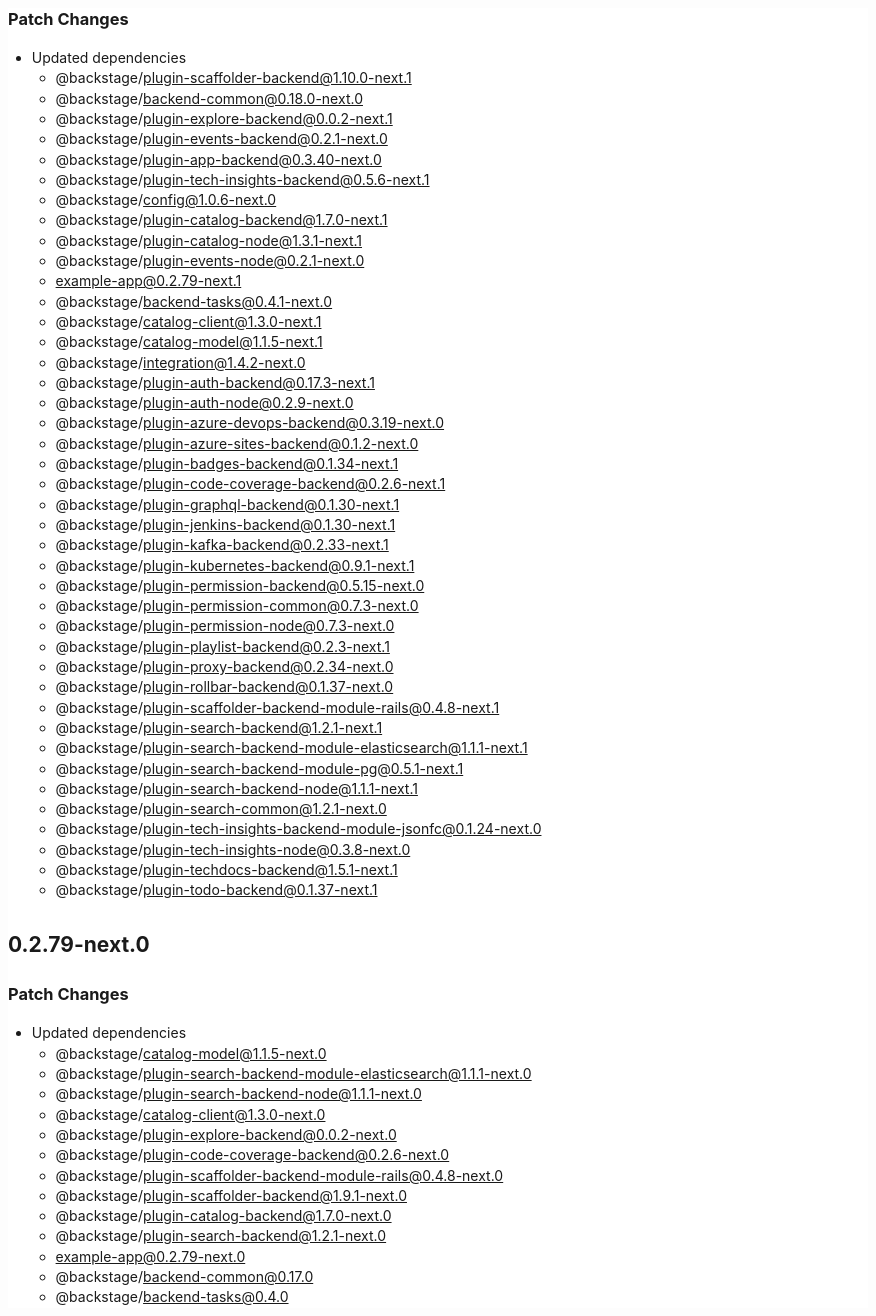 ### Patch Changes

- Updated dependencies
  - @backstage/plugin-scaffolder-backend@1.10.0-next.1
  - @backstage/backend-common@0.18.0-next.0
  - @backstage/plugin-explore-backend@0.0.2-next.1
  - @backstage/plugin-events-backend@0.2.1-next.0
  - @backstage/plugin-app-backend@0.3.40-next.0
  - @backstage/plugin-tech-insights-backend@0.5.6-next.1
  - @backstage/config@1.0.6-next.0
  - @backstage/plugin-catalog-backend@1.7.0-next.1
  - @backstage/plugin-catalog-node@1.3.1-next.1
  - @backstage/plugin-events-node@0.2.1-next.0
  - example-app@0.2.79-next.1
  - @backstage/backend-tasks@0.4.1-next.0
  - @backstage/catalog-client@1.3.0-next.1
  - @backstage/catalog-model@1.1.5-next.1
  - @backstage/integration@1.4.2-next.0
  - @backstage/plugin-auth-backend@0.17.3-next.1
  - @backstage/plugin-auth-node@0.2.9-next.0
  - @backstage/plugin-azure-devops-backend@0.3.19-next.0
  - @backstage/plugin-azure-sites-backend@0.1.2-next.0
  - @backstage/plugin-badges-backend@0.1.34-next.1
  - @backstage/plugin-code-coverage-backend@0.2.6-next.1
  - @backstage/plugin-graphql-backend@0.1.30-next.1
  - @backstage/plugin-jenkins-backend@0.1.30-next.1
  - @backstage/plugin-kafka-backend@0.2.33-next.1
  - @backstage/plugin-kubernetes-backend@0.9.1-next.1
  - @backstage/plugin-permission-backend@0.5.15-next.0
  - @backstage/plugin-permission-common@0.7.3-next.0
  - @backstage/plugin-permission-node@0.7.3-next.0
  - @backstage/plugin-playlist-backend@0.2.3-next.1
  - @backstage/plugin-proxy-backend@0.2.34-next.0
  - @backstage/plugin-rollbar-backend@0.1.37-next.0
  - @backstage/plugin-scaffolder-backend-module-rails@0.4.8-next.1
  - @backstage/plugin-search-backend@1.2.1-next.1
  - @backstage/plugin-search-backend-module-elasticsearch@1.1.1-next.1
  - @backstage/plugin-search-backend-module-pg@0.5.1-next.1
  - @backstage/plugin-search-backend-node@1.1.1-next.1
  - @backstage/plugin-search-common@1.2.1-next.0
  - @backstage/plugin-tech-insights-backend-module-jsonfc@0.1.24-next.0
  - @backstage/plugin-tech-insights-node@0.3.8-next.0
  - @backstage/plugin-techdocs-backend@1.5.1-next.1
  - @backstage/plugin-todo-backend@0.1.37-next.1

## 0.2.79-next.0

### Patch Changes

- Updated dependencies
  - @backstage/catalog-model@1.1.5-next.0
  - @backstage/plugin-search-backend-module-elasticsearch@1.1.1-next.0
  - @backstage/plugin-search-backend-node@1.1.1-next.0
  - @backstage/catalog-client@1.3.0-next.0
  - @backstage/plugin-explore-backend@0.0.2-next.0
  - @backstage/plugin-code-coverage-backend@0.2.6-next.0
  - @backstage/plugin-scaffolder-backend-module-rails@0.4.8-next.0
  - @backstage/plugin-scaffolder-backend@1.9.1-next.0
  - @backstage/plugin-catalog-backend@1.7.0-next.0
  - @backstage/plugin-search-backend@1.2.1-next.0
  - example-app@0.2.79-next.0
  - @backstage/backend-common@0.17.0
  - @backstage/backend-tasks@0.4.0